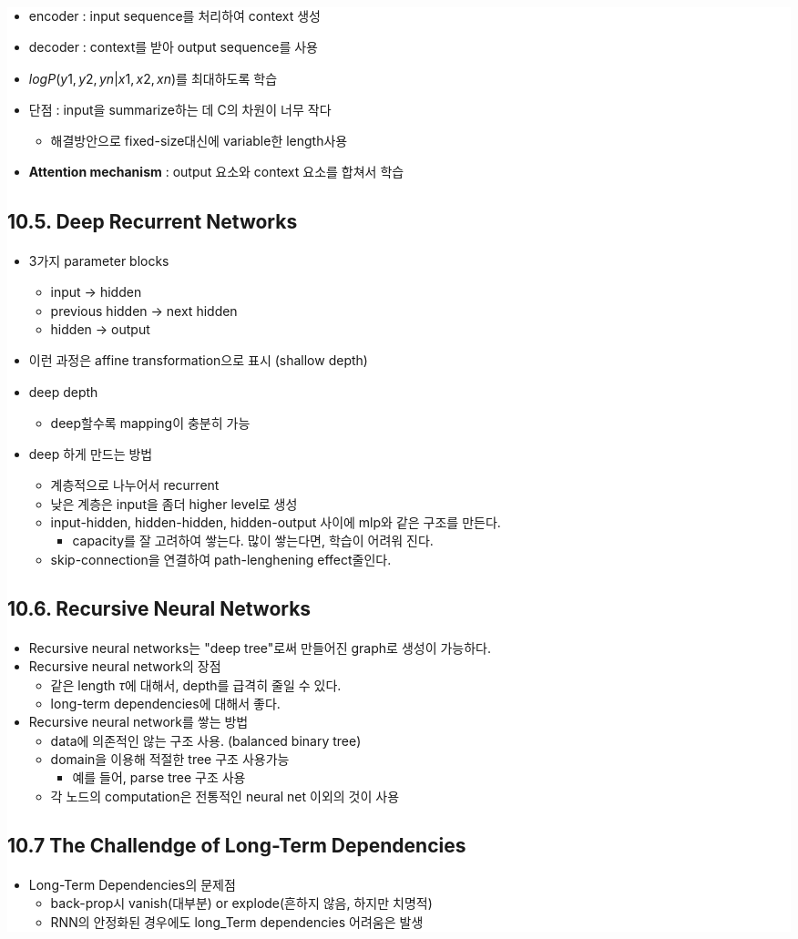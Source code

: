 

- encoder : input sequence를 처리하여 context 생성
- decoder : context를 받아 output sequence를 사용
- $logP(y1,y2, yn|x1, x2,xn)​$를 최대하도록 학습



- 단점 : input을 summarize하는 데 C의 차원이 너무 작다
  - 해결방안으로 fixed-size대신에 variable한 length사용



- **Attention mechanism** : output 요소와 context 요소를 합쳐서 학습



## 10.5. Deep Recurrent Networks

- 3가지 parameter blocks
  - input -> hidden
  - previous hidden -> next hidden
  - hidden -> output
- 이런 과정은 affine transformation으로 표시 (shallow depth)



- deep depth

  - deep할수록 mapping이 충분히 가능

  

- deep 하게 만드는 방법

  -  계층적으로 나누어서 recurrent
    - 낮은 계층은 input을 좀더 higher level로 생성
  - input-hidden, hidden-hidden, hidden-output 사이에 mlp와 같은 구조를 만든다.
    - capacity를 잘 고려하여 쌓는다. 많이 쌓는다면, 학습이 어려워 진다.
  - skip-connection을 연결하여 path-lenghening effect줄인다.



## 10.6. Recursive Neural Networks

- Recursive neural networks는 "deep tree"로써 만들어진 graph로 생성이 가능하다.
- Recursive neural network의 장점
  - 같은 length $\tau$에 대해서, depth를 급격히 줄일 수 있다.
  - long-term dependencies에 대해서 좋다.
- Recursive neural network를 쌓는 방법
  - data에 의존적인 않는 구조 사용. (balanced binary tree)
  - domain을 이용해 적절한 tree 구조 사용가능
    - 예를 들어, parse tree 구조 사용
  - 각 노드의 computation은 전통적인 neural net 이외의 것이 사용



## 10.7 The Challendge of Long-Term Dependencies

- Long-Term Dependencies의 문제점 
  - back-prop시 vanish(대부분) or explode(흔하지 않음, 하지만 치명적)
  - RNN의 안정화된 경우에도 long_Term dependencies 어려움은 발생
